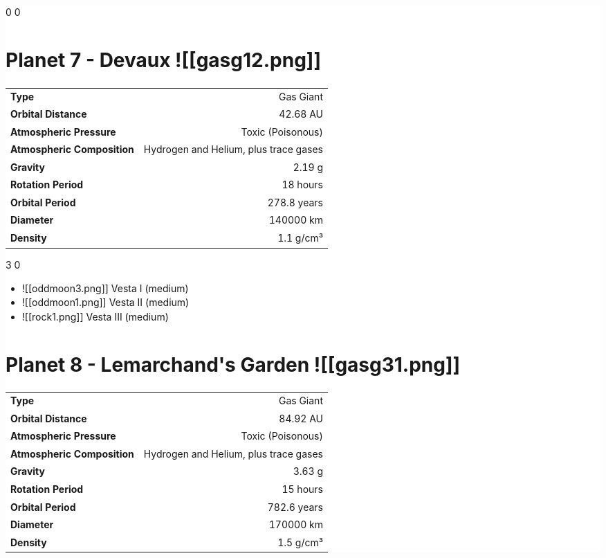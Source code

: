 

0
0



# Planet 7 - Devaux ![[gasg12.png]]
|                             |                           |
| --------------------------- | -------------------------:|
| **Type**                    |             Gas Giant |
| **Orbital Distance**        |   42.68 AU |
| **Atmospheric Pressure**    |       Toxic (Poisonous) |
| **Atmospheric Composition** |      Hydrogen and Helium, plus trace gases |
| **Gravity**                 |        2.19 g |
| **Rotation Period**         |  18 hours |
| **Orbital Period** | 278.8 years |
| **Diameter**                |      140000 km | 
| **Density**                 |    1.1 g/cm³ |



3
0

- ![[oddmoon3.png]] Vesta I (medium)
- ![[oddmoon1.png]] Vesta II (medium)
- ![[rock1.png]] Vesta III (medium)


# Planet 8 - Lemarchand's Garden ![[gasg31.png]]
|                             |                           |
| --------------------------- | -------------------------:|
| **Type**                    |             Gas Giant |
| **Orbital Distance**        |   84.92 AU |
| **Atmospheric Pressure**    |       Toxic (Poisonous) |
| **Atmospheric Composition** |      Hydrogen and Helium, plus trace gases |
| **Gravity**                 |        3.63 g |
| **Rotation Period**         |  15 hours |
| **Orbital Period** | 782.6 years |
| **Diameter**                |      170000 km | 
| **Density**                 |    1.5 g/cm³ |
